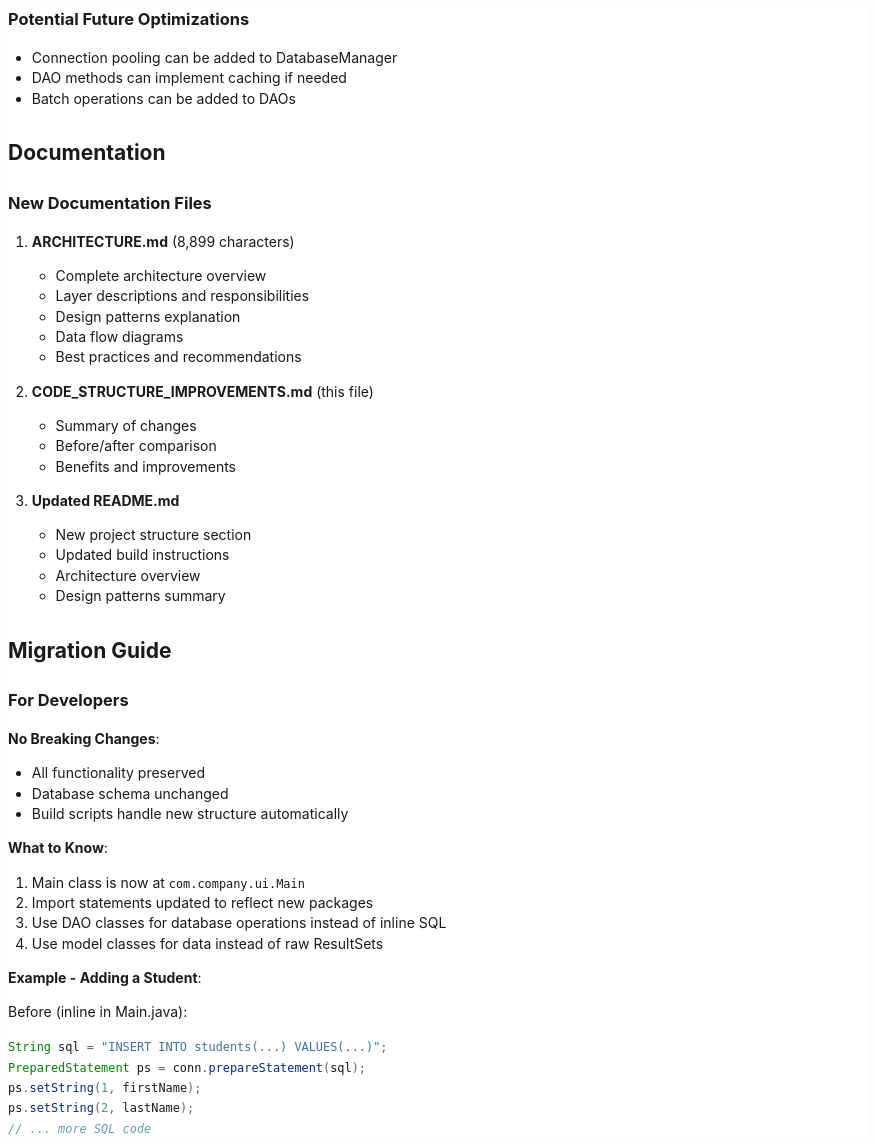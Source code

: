 ### Potential Future Optimizations
- Connection pooling can be added to DatabaseManager
- DAO methods can implement caching if needed
- Batch operations can be added to DAOs

## Documentation

### New Documentation Files

1. **ARCHITECTURE.md** (8,899 characters)
   - Complete architecture overview
   - Layer descriptions and responsibilities
   - Design patterns explanation
   - Data flow diagrams
   - Best practices and recommendations

2. **CODE_STRUCTURE_IMPROVEMENTS.md** (this file)
   - Summary of changes
   - Before/after comparison
   - Benefits and improvements

3. **Updated README.md**
   - New project structure section
   - Updated build instructions
   - Architecture overview
   - Design patterns summary

## Migration Guide

### For Developers

**No Breaking Changes**:
- All functionality preserved
- Database schema unchanged
- Build scripts handle new structure automatically

**What to Know**:
1. Main class is now at `com.company.ui.Main`
2. Import statements updated to reflect new packages
3. Use DAO classes for database operations instead of inline SQL
4. Use model classes for data instead of raw ResultSets

**Example - Adding a Student**:

Before (inline in Main.java):
```java
String sql = "INSERT INTO students(...) VALUES(...)";
PreparedStatement ps = conn.prepareStatement(sql);
ps.setString(1, firstName);
ps.setString(2, lastName);
// ... more SQL code
```
